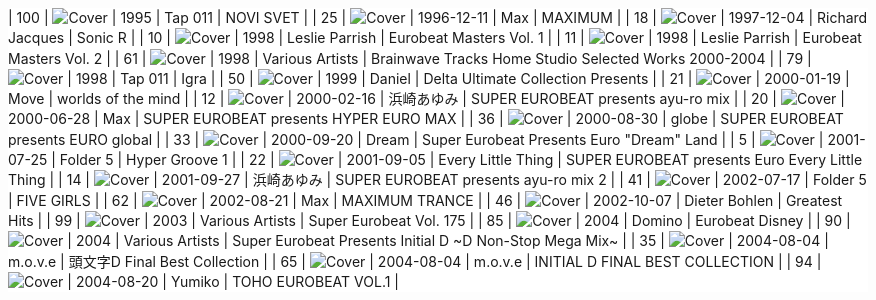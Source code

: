 | 100 | ![Cover](https://i.discogs.com/amFRFtkk21PgNweGFfQAfTov3Gfx_ARoTGBAi4JGLuk/rs:fit/g:sm/q:40/h:150/w:150/czM6Ly9kaXNjb2dz/LWRhdGFiYXNlLWlt/YWdlcy9SLTIwMDcz/MjctMTUwNDIxMzE3/Mi04MDM4LmpwZWc.jpeg) | 1995 | Tap 011 | NOVI SVET |
| 25 | ![Cover](http://coverartarchive.org/release/3d07ffac-75bb-4519-86df-5a8175182bc0/3429885557-250.jpg) | 1996-12-11 | Max | MAXIMUM |
| 18 | ![Cover](https://i.discogs.com/HHcKUUkF7ZsIS6mm1HhaILr6umhuMQ8fyx6HDKvdCLM/rs:fit/g:sm/q:40/h:150/w:150/czM6Ly9kaXNjb2dz/LWRhdGFiYXNlLWlt/YWdlcy9SLTU3MjQx/MTMtMTUxODM5NzYy/NC00MjQxLmpwZWc.jpeg) | 1997-12-04 | Richard Jacques | Sonic R |
| 10 | ![Cover](https://i.discogs.com/cCBNpHzfb5bATuuJWAjgKrHYSD6sxUxAiitiFv9vBuM/rs:fit/g:sm/q:40/h:150/w:150/czM6Ly9kaXNjb2dz/LWRhdGFiYXNlLWlt/YWdlcy9SLTk1NTc4/OC0xNjY0MDQ5MzA5/LTEyMDUucG5n.jpeg) | 1998 | Leslie Parrish | Eurobeat Masters Vol. 1 |
| 11 | ![Cover](https://i.discogs.com/cCBNpHzfb5bATuuJWAjgKrHYSD6sxUxAiitiFv9vBuM/rs:fit/g:sm/q:40/h:150/w:150/czM6Ly9kaXNjb2dz/LWRhdGFiYXNlLWlt/YWdlcy9SLTk1NTc4/OC0xNjY0MDQ5MzA5/LTEyMDUucG5n.jpeg) | 1998 | Leslie Parrish | Eurobeat Masters Vol. 2 |
| 61 | ![Cover](https://i.discogs.com/ocJwHUWW5en5vXSe-frYm8xpdvtj2Z1KtZ-WycR5rZ8/rs:fit/g:sm/q:40/h:150/w:150/czM6Ly9kaXNjb2dz/LWRhdGFiYXNlLWlt/YWdlcy9SLTM1NjUz/NzQtMTMzNTUwNjQ3/OC5qcGVn.jpeg) | 1998 | Various Artists | Brainwave Tracks Home Studio Selected Works 2000-2004 |
| 79 | ![Cover](https://i.discogs.com/FhVqNdjivH0s9Rz7xz12RurXv9eZ3L3EtIW6mDquhTg/rs:fit/g:sm/q:40/h:150/w:150/czM6Ly9kaXNjb2dz/LWRhdGFiYXNlLWlt/YWdlcy9SLTYzMDA4/NC0xNjAyNTEwMDc0/LTQ3NTkuanBlZw.jpeg) | 1998 | Tap 011 | Igra |
| 50 | ![Cover](https://i.discogs.com/f_3U9OyoQDUHPx5CD3Xz7qAoxh5v_8kEBfYyxElZZjk/rs:fit/g:sm/q:40/h:150/w:150/czM6Ly9kaXNjb2dz/LWRhdGFiYXNlLWlt/YWdlcy9SLTIwNzY5/Njk3LTE2MzU0OTYw/MzMtOTAyMS5qcGVn.jpeg) | 1999 | Daniel | Delta Ultimate Collection Presents |
| 21 | ![Cover](https://i.discogs.com/64tN1AFOBaaObJiUI2QnvJKSnDZYF2iVACMHbunfrLg/rs:fit/g:sm/q:40/h:150/w:150/czM6Ly9kaXNjb2dz/LWRhdGFiYXNlLWlt/YWdlcy9SLTYxNzA0/OS0xNTAzMjg5NTI5/LTU4NDAuanBlZw.jpeg) | 2000-01-19 | Move | worlds of the mind |
| 12 | ![Cover](http://coverartarchive.org/release/083f22a9-c0d0-4231-9dde-e0f692c59ea8/29410794143-250.jpg) | 2000-02-16 | 浜崎あゆみ | SUPER EUROBEAT presents ayu-ro mix |
| 20 | ![Cover](https://i.discogs.com/T2Hih3sRw8XUlOEirMDWQc_rFxF6R97M7O4a6K8kmwU/rs:fit/g:sm/q:40/h:150/w:150/czM6Ly9kaXNjb2dz/LWRhdGFiYXNlLWlt/YWdlcy9SLTEyMDY3/OTQtMTU0NDQ5MDMy/Ni03MTAwLmpwZWc.jpeg) | 2000-06-28 | Max | SUPER EUROBEAT presents HYPER EURO MAX |
| 36 | ![Cover](https://i.discogs.com/MM9PsEQuSvxOgClpT_h8w9MySkW5d4S0HxPEJXeMVw8/rs:fit/g:sm/q:40/h:150/w:150/czM6Ly9kaXNjb2dz/LWRhdGFiYXNlLWlt/YWdlcy9SLTE2NTEx/OTYtMTQwOTYyNTY3/NS04MzA2LmpwZWc.jpeg) | 2000-08-30 | globe | SUPER EUROBEAT presents EURO global |
| 33 | ![Cover](https://i.discogs.com/1H62TxFzFRellsZkyufOu7dMdcmYDWwZxyvUnA-yJlY/rs:fit/g:sm/q:40/h:150/w:150/czM6Ly9kaXNjb2dz/LWRhdGFiYXNlLWlt/YWdlcy9SLTIwMjk1/NTEtMTI1OTUyMzM3/My5qcGVn.jpeg) | 2000-09-20 | Dream | Super Eurobeat Presents Euro "Dream" Land |
| 5 | ![Cover](https://i.discogs.com/9AnBb2juWsu6WmBQyFx-1QhqSvf-zQmGn2lhRyfcULs/rs:fit/g:sm/q:40/h:150/w:150/czM6Ly9kaXNjb2dz/LWRhdGFiYXNlLWlt/YWdlcy9SLTEzMjA3/OTItMTIwOTQzOTc1/OC5qcGVn.jpeg) | 2001-07-25 | Folder 5 | Hyper Groove 1 |
| 22 | ![Cover](https://i.discogs.com/whPiF3ec54I01q750FJbTemG87-46Av3MzgifnvvZSU/rs:fit/g:sm/q:40/h:150/w:150/czM6Ly9kaXNjb2dz/LWRhdGFiYXNlLWlt/YWdlcy9SLTU3MDMy/OS0xNDg4Mzc3NTk0/LTQwMzAuanBlZw.jpeg) | 2001-09-05 | Every Little Thing | SUPER EUROBEAT presents Euro Every Little Thing |
| 14 | ![Cover](http://coverartarchive.org/release/3bf80b2f-c2ea-48a6-be7a-c64d2dedc688/29410805003-250.jpg) | 2001-09-27 | 浜崎あゆみ | SUPER EUROBEAT presents ayu-ro mix 2 |
| 41 | ![Cover](http://coverartarchive.org/release/edb5a9cd-54f6-40bd-ba74-629c0ca84033/20050687966-250.jpg) | 2002-07-17 | Folder 5 | FIVE GIRLS |
| 62 | ![Cover](https://i.discogs.com/xlZfv2ercIk1WFhxTiXuHMAkEx6geiUpLmz47DFAQOo/rs:fit/g:sm/q:40/h:150/w:150/czM6Ly9kaXNjb2dz/LWRhdGFiYXNlLWlt/YWdlcy9SLTI5Njk5/NzktMTMwOTcxNDM5/Mi5qcGVn.jpeg) | 2002-08-21 | Max | MAXIMUM TRANCE |
| 46 | ![Cover](http://coverartarchive.org/release/689f40f0-f64d-4f71-81f8-3803f0e67f79/34488553196-250.jpg) | 2002-10-07 | Dieter Bohlen | Greatest Hits |
| 99 | ![Cover](https://i.discogs.com/Zx-ZNbUFF4XfDkDbSgMVF4U-tOR05KaX_qa_NptMlTk/rs:fit/g:sm/q:40/h:150/w:150/czM6Ly9kaXNjb2dz/LWRhdGFiYXNlLWlt/YWdlcy9SLTYzNjU1/Ny0xMTQxNTg2Nzkw/LmpwZWc.jpeg) | 2003 | Various Artists | Super Eurobeat Vol. 175 |
| 85 | ![Cover](https://i.discogs.com/UBTsV98-6x0elsPmzYTzPRiwyBSQSFp3V1q8SZL7-CA/rs:fit/g:sm/q:40/h:150/w:150/czM6Ly9kaXNjb2dz/LWRhdGFiYXNlLWlt/YWdlcy9SLTgyNjQz/MzctMTUwMjM0OTQ3/OS0xNzE2LmpwZWc.jpeg) | 2004 | Domino | Eurobeat Disney |
| 90 | ![Cover](https://i.discogs.com/HW14VQKmpAkIKawWtRM55k_ZzF0WM39MetWNrtj0sMg/rs:fit/g:sm/q:40/h:150/w:150/czM6Ly9kaXNjb2dz/LWRhdGFiYXNlLWlt/YWdlcy9SLTUzMTQ5/MzUtMTM5MTkyMjM4/Ny01NTM5LmpwZWc.jpeg) | 2004 | Various Artists | Super Eurobeat Presents Initial D ~D Non-Stop Mega Mix~ |
| 35 | ![Cover](https://i.discogs.com/xUM1TG5HnqJyEJIPnO3ViQ50TdZWywQeT9bfqapEeXY/rs:fit/g:sm/q:40/h:150/w:150/czM6Ly9kaXNjb2dz/LWRhdGFiYXNlLWlt/YWdlcy9SLTIwMjE0/Njc5LTE2MzE1MDk1/MTAtODE2NS5qcGVn.jpeg) | 2004-08-04 | m.o.v.e | 頭文字D Final Best Collection |
| 65 | ![Cover](https://i.discogs.com/deHfcc53Y9cvyD5lh0P19yEYT1QPmbYKQN70MvSH0Z4/rs:fit/g:sm/q:40/h:150/w:150/czM6Ly9kaXNjb2dz/LWRhdGFiYXNlLWlt/YWdlcy9SLTQ0Mjg0/MDctMTM2NDYxMDEx/My0xNjY3LmpwZWc.jpeg) | 2004-08-04 | m.o.v.e | INITIAL D FINAL BEST COLLECTION |
| 94 | ![Cover](https://i.discogs.com/QRwryouB1s5XCTHlTMkRRE25JAGHMeA5kaBYsMJo1tw/rs:fit/g:sm/q:40/h:150/w:150/czM6Ly9kaXNjb2dz/LWRhdGFiYXNlLWlt/YWdlcy9SLTc2Njk0/MDctMTQ2NDM4NDE4/OC0zNjE0LmpwZWc.jpeg) | 2004-08-20 | Yumiko | TOHO EUROBEAT VOL.1 |